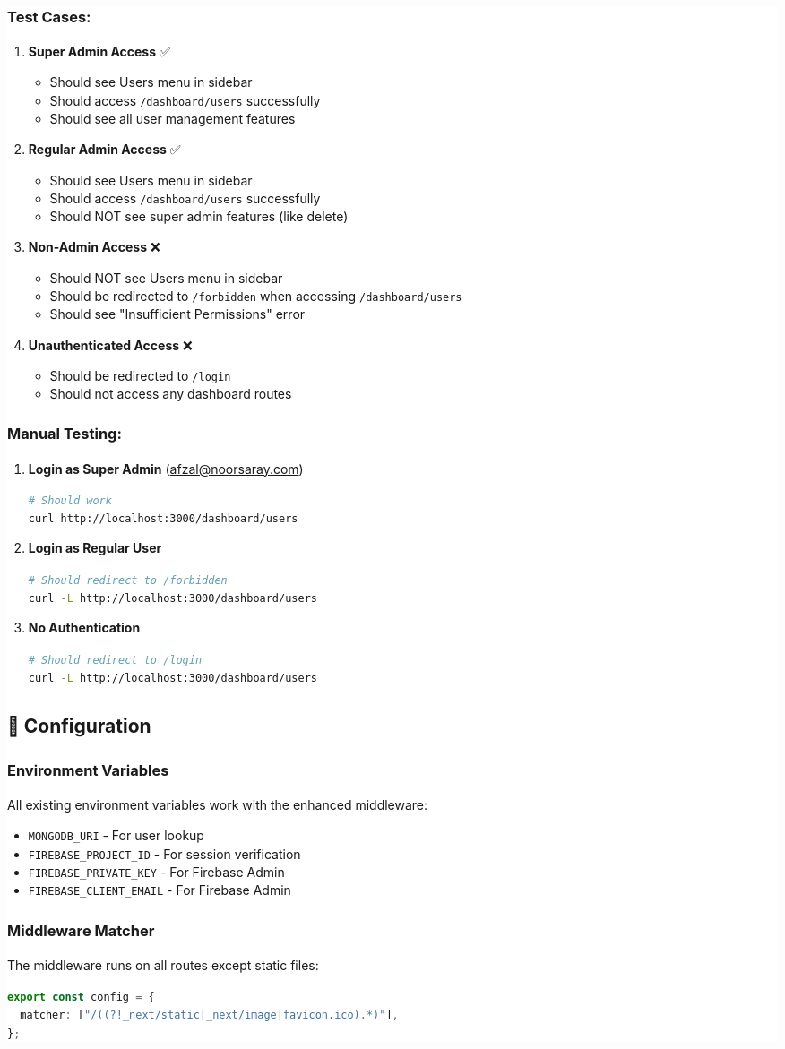 ### **Test Cases:**

1. **Super Admin Access** ✅
   - Should see Users menu in sidebar
   - Should access `/dashboard/users` successfully
   - Should see all user management features

2. **Regular Admin Access** ✅
   - Should see Users menu in sidebar  
   - Should access `/dashboard/users` successfully
   - Should NOT see super admin features (like delete)

3. **Non-Admin Access** ❌
   - Should NOT see Users menu in sidebar
   - Should be redirected to `/forbidden` when accessing `/dashboard/users`
   - Should see "Insufficient Permissions" error

4. **Unauthenticated Access** ❌
   - Should be redirected to `/login`
   - Should not access any dashboard routes

### **Manual Testing:**

1. **Login as Super Admin** (afzal@noorsaray.com)
   ```bash
   # Should work
   curl http://localhost:3000/dashboard/users
   ```

2. **Login as Regular User**
   ```bash
   # Should redirect to /forbidden
   curl -L http://localhost:3000/dashboard/users
   ```

3. **No Authentication**
   ```bash
   # Should redirect to /login
   curl -L http://localhost:3000/dashboard/users
   ```

## 🔧 Configuration

### **Environment Variables**
All existing environment variables work with the enhanced middleware:
- `MONGODB_URI` - For user lookup
- `FIREBASE_PROJECT_ID` - For session verification
- `FIREBASE_PRIVATE_KEY` - For Firebase Admin
- `FIREBASE_CLIENT_EMAIL` - For Firebase Admin

### **Middleware Matcher**
The middleware runs on all routes except static files:
```typescript
export const config = {
  matcher: ["/((?!_next/static|_next/image|favicon.ico).*)"],
};
```


[Collection.USERS]: { 